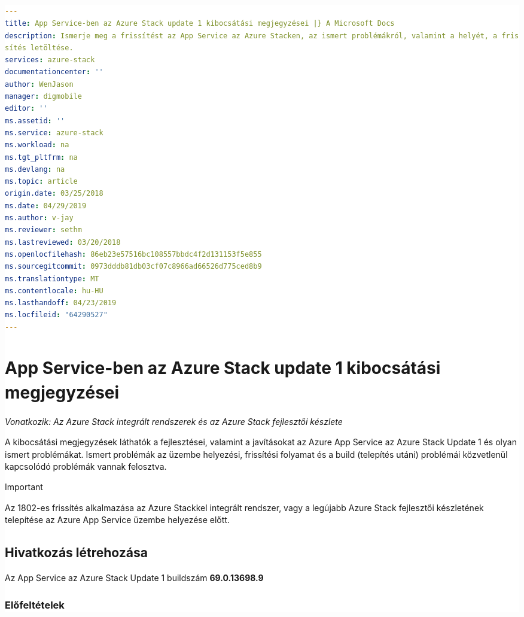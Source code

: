 ```yaml
---
title: App Service-ben az Azure Stack update 1 kibocsátási megjegyzései |} A Microsoft Docs
description: Ismerje meg a frissítést az App Service az Azure Stacken, az ismert problémákról, valamint a helyét, a frissítés letöltése.
services: azure-stack
documentationcenter: ''
author: WenJason
manager: digmobile
editor: ''
ms.assetid: ''
ms.service: azure-stack
ms.workload: na
ms.tgt_pltfrm: na
ms.devlang: na
ms.topic: article
origin.date: 03/25/2018
ms.date: 04/29/2019
ms.author: v-jay
ms.reviewer: sethm
ms.lastreviewed: 03/20/2018
ms.openlocfilehash: 86eb23e57516bc108557bbdc4f2d131153f5e855
ms.sourcegitcommit: 0973dddb81db03cf07c8966ad66526d775ced8b9
ms.translationtype: MT
ms.contentlocale: hu-HU
ms.lasthandoff: 04/23/2019
ms.locfileid: "64290527"
---
```

# <a name="app-service-on-azure-stack-update-1-release-notes"></a>App Service-ben az Azure Stack update 1 kibocsátási megjegyzései

*Vonatkozik: Az Azure Stack integrált rendszerek és az Azure Stack fejlesztői készlete*

A kibocsátási megjegyzések láthatók a fejlesztései, valamint a javításokat az Azure App Service az Azure Stack Update 1 és olyan ismert problémákat. Ismert problémák az üzembe helyezési, frissítési folyamat és a build (telepítés utáni) problémái közvetlenül kapcsolódó problémák vannak felosztva.

> [!IMPORTANT]
> Az 1802-es frissítés alkalmazása az Azure Stackkel integrált rendszer, vagy a legújabb Azure Stack fejlesztői készletének telepítése az Azure App Service üzembe helyezése előtt.
>
>

## <a name="build-reference"></a>Hivatkozás létrehozása

Az App Service az Azure Stack Update 1 buildszám **69.0.13698.9**

### <a name="prerequisites"></a>Előfeltételek
